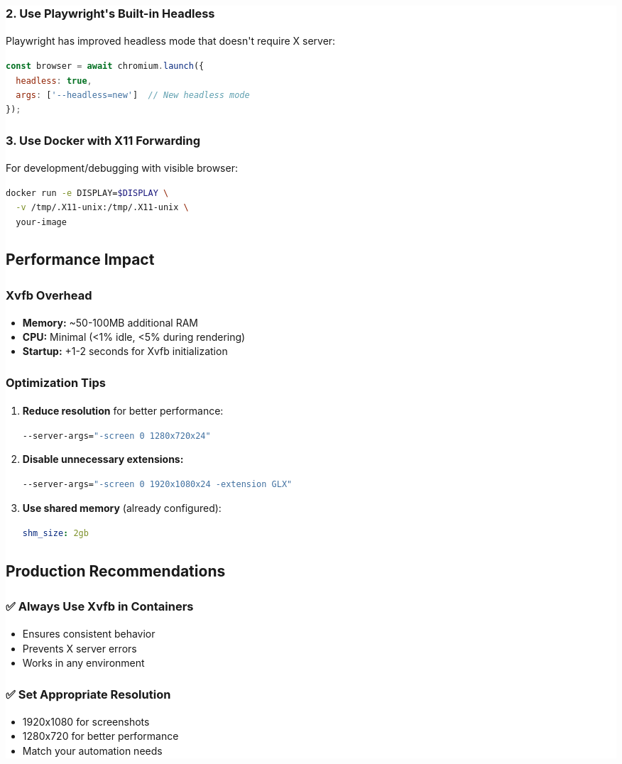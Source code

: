 ### 2. Use Playwright's Built-in Headless

Playwright has improved headless mode that doesn't require X server:
```javascript
const browser = await chromium.launch({
  headless: true,
  args: ['--headless=new']  // New headless mode
});
```

### 3. Use Docker with X11 Forwarding

For development/debugging with visible browser:
```bash
docker run -e DISPLAY=$DISPLAY \
  -v /tmp/.X11-unix:/tmp/.X11-unix \
  your-image
```

## Performance Impact

### Xvfb Overhead

- **Memory:** ~50-100MB additional RAM
- **CPU:** Minimal (<1% idle, <5% during rendering)
- **Startup:** +1-2 seconds for Xvfb initialization

### Optimization Tips

1. **Reduce resolution** for better performance:
   ```bash
   --server-args="-screen 0 1280x720x24"
   ```

2. **Disable unnecessary extensions:**
   ```bash
   --server-args="-screen 0 1920x1080x24 -extension GLX"
   ```

3. **Use shared memory** (already configured):
   ```yaml
   shm_size: 2gb
   ```

## Production Recommendations

### ✅ Always Use Xvfb in Containers
- Ensures consistent behavior
- Prevents X server errors
- Works in any environment

### ✅ Set Appropriate Resolution
- 1920x1080 for screenshots
- 1280x720 for better performance
- Match your automation needs
